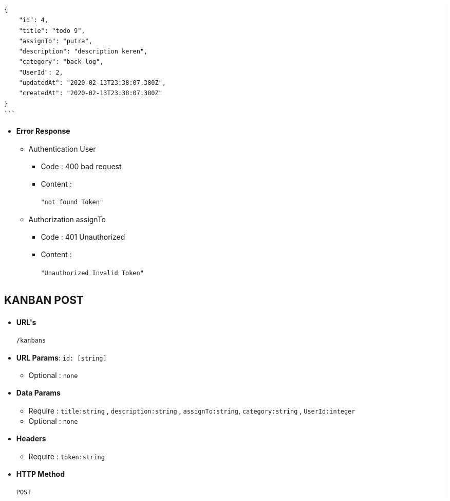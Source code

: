     {
        "id": 4,
        "title": "todo 9",
        "assignTo": "putra",
        "description": "description keren",
        "category": "back-log",
        "UserId": 2,
        "updatedAt": "2020-02-13T23:38:07.380Z",
        "createdAt": "2020-02-13T23:38:07.380Z"
    }
    ```

- **Error Response**

  - Authentication User

    - Code : 400 bad request

    - Content :

      ```
      "not found Token"
      ```

  - Authorization assignTo

    - Code : 401 Unauthorized

    - Content :

      ```
      "Unauthorized Invalid Token"
      ```

## KANBAN POST

- **URL's**

  ```
  /kanbans
  ```

- **URL Params**: `id: [string]`

  - Optional : `none`

- **Data Params**

  - Require : `title:string` , `description:string` , `assignTo:string`, `category:string` , `UserId:integer`
  - Optional : `none`

- **Headers**

  - Require : `token:string`

- **HTTP Method**

  `POST`
